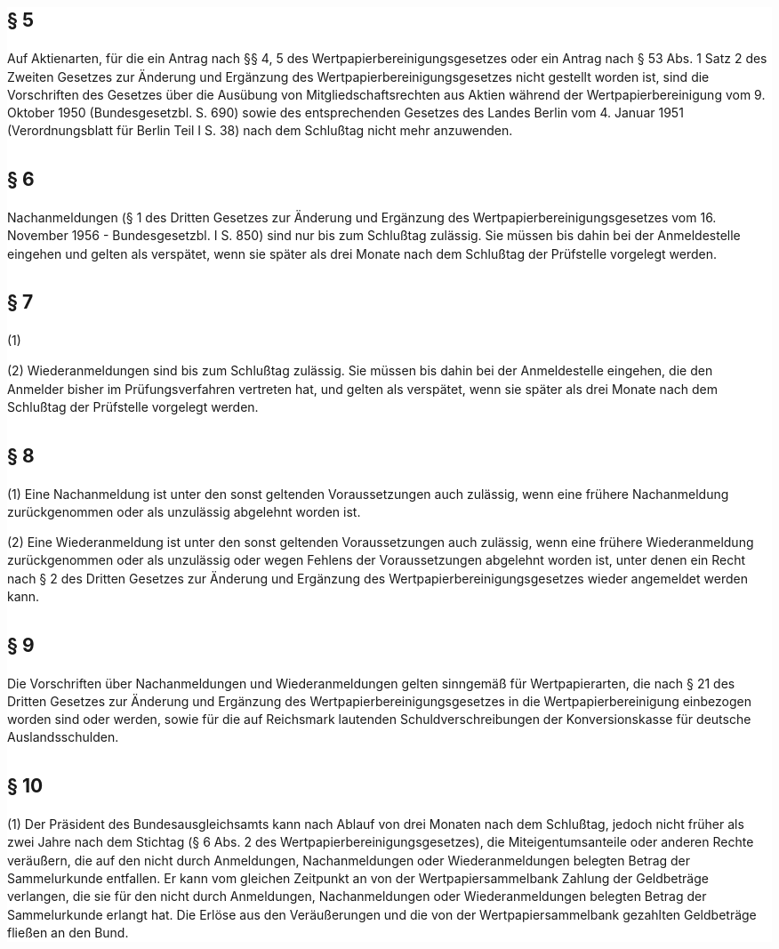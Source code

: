 
## § 5

Auf Aktienarten, für die ein Antrag nach §§ 4, 5 des Wertpapierbereinigungsgesetzes oder ein Antrag nach § 53 Abs. 1 Satz 2 des Zweiten Gesetzes zur Änderung und Ergänzung des Wertpapierbereinigungsgesetzes nicht gestellt worden ist, sind die Vorschriften des Gesetzes über die Ausübung von Mitgliedschaftsrechten aus Aktien während der Wertpapierbereinigung vom 9. Oktober 1950 (Bundesgesetzbl. S. 690) sowie des entsprechenden Gesetzes des Landes Berlin vom 4. Januar 1951 (Verordnungsblatt für Berlin Teil I S. 38) nach dem Schlußtag nicht mehr anzuwenden.


## § 6

Nachanmeldungen (§ 1 des Dritten Gesetzes zur Änderung und Ergänzung des Wertpapierbereinigungsgesetzes vom 16. November 1956 - Bundesgesetzbl. I S. 850) sind nur bis zum Schlußtag zulässig. Sie müssen bis dahin bei der Anmeldestelle eingehen und gelten als verspätet, wenn sie später als drei Monate nach dem Schlußtag der Prüfstelle vorgelegt werden.


## § 7

(1)

(2) Wiederanmeldungen sind bis zum Schlußtag zulässig. Sie müssen bis dahin bei der Anmeldestelle eingehen, die den Anmelder bisher im Prüfungsverfahren vertreten hat, und gelten als verspätet, wenn sie später als drei Monate nach dem Schlußtag der Prüfstelle vorgelegt werden.


## § 8

(1) Eine Nachanmeldung ist unter den sonst geltenden Voraussetzungen auch zulässig, wenn eine frühere Nachanmeldung zurückgenommen oder als unzulässig abgelehnt worden ist.

(2) Eine Wiederanmeldung ist unter den sonst geltenden Voraussetzungen auch zulässig, wenn eine frühere Wiederanmeldung zurückgenommen oder als unzulässig oder wegen Fehlens der Voraussetzungen abgelehnt worden ist, unter denen ein Recht nach § 2 des Dritten Gesetzes zur Änderung und Ergänzung des Wertpapierbereinigungsgesetzes wieder angemeldet werden kann.


## § 9

Die Vorschriften über Nachanmeldungen und Wiederanmeldungen gelten sinngemäß für Wertpapierarten, die nach § 21 des Dritten Gesetzes zur Änderung und Ergänzung des Wertpapierbereinigungsgesetzes in die Wertpapierbereinigung einbezogen worden sind oder werden, sowie für die auf Reichsmark lautenden Schuldverschreibungen der Konversionskasse für deutsche Auslandsschulden.


## § 10

(1) Der Präsident des Bundesausgleichsamts kann nach Ablauf von drei Monaten nach dem Schlußtag, jedoch nicht früher als zwei Jahre nach dem Stichtag (§ 6 Abs. 2 des Wertpapierbereinigungsgesetzes), die Miteigentumsanteile oder anderen Rechte veräußern, die auf den nicht durch Anmeldungen, Nachanmeldungen oder Wiederanmeldungen belegten Betrag der Sammelurkunde entfallen. Er kann vom gleichen Zeitpunkt an von der Wertpapiersammelbank Zahlung der Geldbeträge verlangen, die sie für den nicht durch Anmeldungen, Nachanmeldungen oder Wiederanmeldungen belegten Betrag der Sammelurkunde erlangt hat. Die Erlöse aus den Veräußerungen und die von der Wertpapiersammelbank gezahlten Geldbeträge fließen an den Bund.
